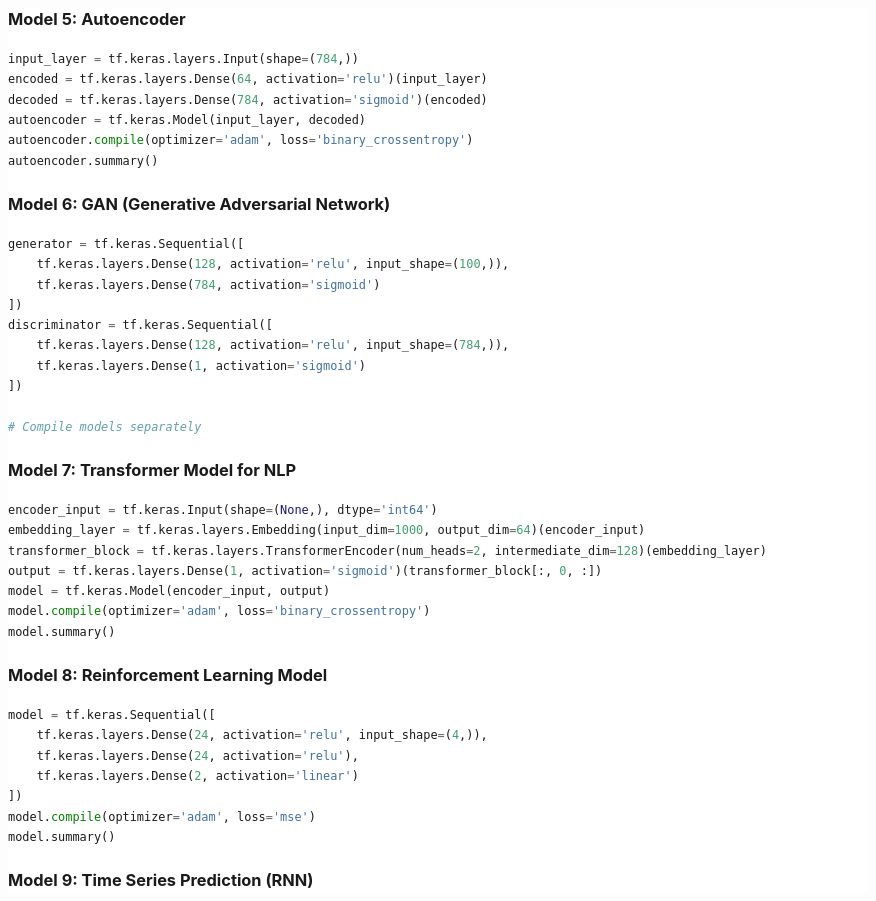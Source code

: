 ### Model 5: Autoencoder

```python
input_layer = tf.keras.layers.Input(shape=(784,))
encoded = tf.keras.layers.Dense(64, activation='relu')(input_layer)
decoded = tf.keras.layers.Dense(784, activation='sigmoid')(encoded)
autoencoder = tf.keras.Model(input_layer, decoded)
autoencoder.compile(optimizer='adam', loss='binary_crossentropy')
autoencoder.summary()
```

### Model 6: GAN (Generative Adversarial Network)

```python
generator = tf.keras.Sequential([
    tf.keras.layers.Dense(128, activation='relu', input_shape=(100,)),
    tf.keras.layers.Dense(784, activation='sigmoid')
])
discriminator = tf.keras.Sequential([
    tf.keras.layers.Dense(128, activation='relu', input_shape=(784,)),
    tf.keras.layers.Dense(1, activation='sigmoid')
])

# Compile models separately
```

### Model 7: Transformer Model for NLP

```python
encoder_input = tf.keras.Input(shape=(None,), dtype='int64')
embedding_layer = tf.keras.layers.Embedding(input_dim=1000, output_dim=64)(encoder_input)
transformer_block = tf.keras.layers.TransformerEncoder(num_heads=2, intermediate_dim=128)(embedding_layer)
output = tf.keras.layers.Dense(1, activation='sigmoid')(transformer_block[:, 0, :])
model = tf.keras.Model(encoder_input, output)
model.compile(optimizer='adam', loss='binary_crossentropy')
model.summary()
```

### Model 8: Reinforcement Learning Model

```python
model = tf.keras.Sequential([
    tf.keras.layers.Dense(24, activation='relu', input_shape=(4,)),
    tf.keras.layers.Dense(24, activation='relu'),
    tf.keras.layers.Dense(2, activation='linear')
])
model.compile(optimizer='adam', loss='mse')
model.summary()
```

### Model 9: Time Series Prediction (RNN)
